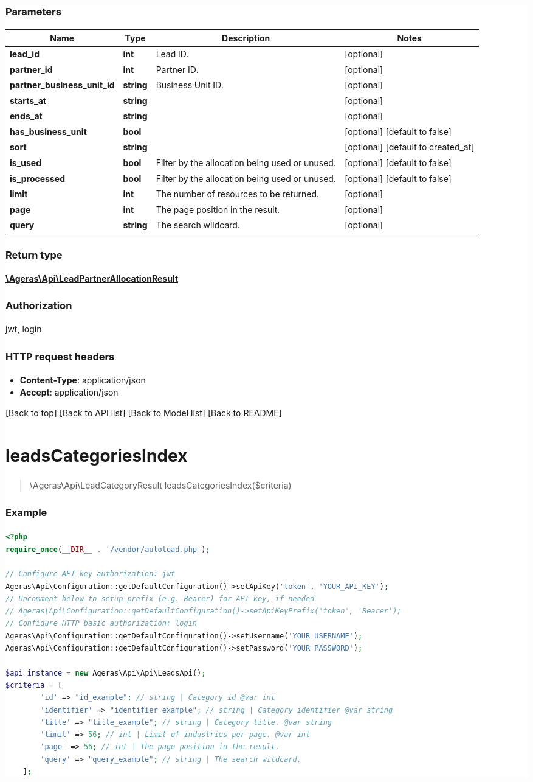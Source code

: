 ```php
```

### Parameters

Name | Type | Description  | Notes
------------- | ------------- | ------------- | -------------
 **lead_id** | **int**| Lead ID. | [optional]
 **partner_id** | **int**| Partner ID. | [optional]
 **partner_business_unit_id** | **string**| Business Unit ID. | [optional]
 **starts_at** | **string**|  | [optional]
 **ends_at** | **string**|  | [optional]
 **has_business_unit** | **bool**|  | [optional] [default to false]
 **sort** | **string**|  | [optional] [default to created_at]
 **is_used** | **bool**| Filter by the allocation being used or unused. | [optional] [default to false]
 **is_processed** | **bool**| Filter by the allocation being used or unused. | [optional] [default to false]
 **limit** | **int**| The number of resources to be returned. | [optional]
 **page** | **int**| The page position in the result. | [optional]
 **query** | **string**| The search wildcard. | [optional]

### Return type

[**\Ageras\Api\LeadPartnerAllocationResult**](../Model/LeadPartnerAllocationResult.md)

### Authorization

[jwt](../../README.md#jwt), [login](../../README.md#login)

### HTTP request headers

 - **Content-Type**: application/json
 - **Accept**: application/json

[[Back to top]](#) [[Back to API list]](../../README.md#documentation-for-api-endpoints) [[Back to Model list]](../../README.md#documentation-for-models) [[Back to README]](../../README.md)

# **leadsCategoriesIndex**
> \Ageras\Api\LeadCategoryResult leadsCategoriesIndex($criteria)



### Example
```php
<?php
require_once(__DIR__ . '/vendor/autoload.php');

// Configure API key authorization: jwt
Ageras\Api\Configuration::getDefaultConfiguration()->setApiKey('token', 'YOUR_API_KEY');
// Uncomment below to setup prefix (e.g. Bearer) for API key, if needed
// Ageras\Api\Configuration::getDefaultConfiguration()->setApiKeyPrefix('token', 'Bearer');
// Configure HTTP basic authorization: login
Ageras\Api\Configuration::getDefaultConfiguration()->setUsername('YOUR_USERNAME');
Ageras\Api\Configuration::getDefaultConfiguration()->setPassword('YOUR_PASSWORD');

$api_instance = new Ageras\Api\Api\LeadsApi();
$criteria = [
        'id' => "id_example"; // string | Category id @var int
        'identifier' => "identifier_example"; // string | Category identifier @var string
        'title' => "title_example"; // string | Category title. @var string
        'limit' => 56; // int | Limit of industries per page. @var int
        'page' => 56; // int | The page position in the result.
        'query' => "query_example"; // string | The search wildcard.
    ];
```